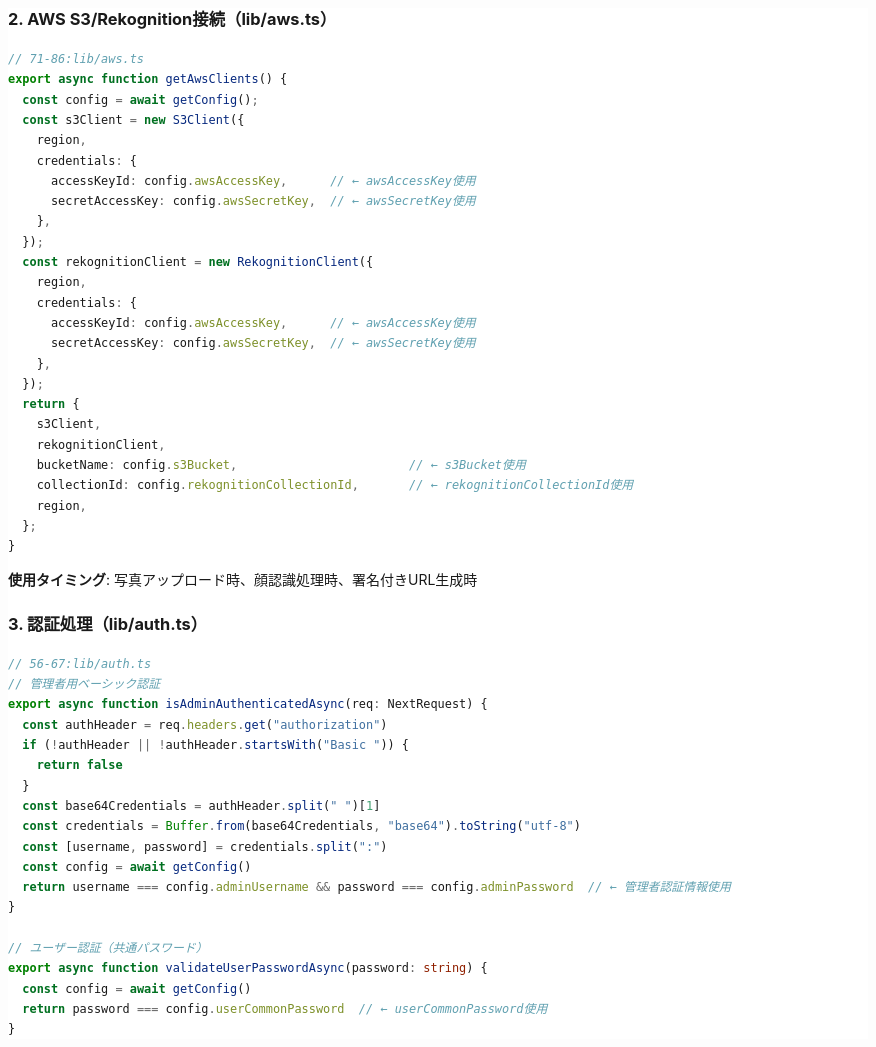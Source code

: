 ### **2. AWS S3/Rekognition接続（lib/aws.ts）**

```typescript
// 71-86:lib/aws.ts
export async function getAwsClients() {
  const config = await getConfig();
  const s3Client = new S3Client({
    region,
    credentials: {
      accessKeyId: config.awsAccessKey,      // ← awsAccessKey使用
      secretAccessKey: config.awsSecretKey,  // ← awsSecretKey使用
    },
  });
  const rekognitionClient = new RekognitionClient({
    region,
    credentials: {
      accessKeyId: config.awsAccessKey,      // ← awsAccessKey使用
      secretAccessKey: config.awsSecretKey,  // ← awsSecretKey使用
    },
  });
  return {
    s3Client,
    rekognitionClient,
    bucketName: config.s3Bucket,                        // ← s3Bucket使用
    collectionId: config.rekognitionCollectionId,       // ← rekognitionCollectionId使用
    region,
  };
}
```

**使用タイミング**: 写真アップロード時、顔認識処理時、署名付きURL生成時

### **3. 認証処理（lib/auth.ts）**

```typescript
// 56-67:lib/auth.ts
// 管理者用ベーシック認証
export async function isAdminAuthenticatedAsync(req: NextRequest) {
  const authHeader = req.headers.get("authorization")
  if (!authHeader || !authHeader.startsWith("Basic ")) {
    return false
  }
  const base64Credentials = authHeader.split(" ")[1]
  const credentials = Buffer.from(base64Credentials, "base64").toString("utf-8")
  const [username, password] = credentials.split(":")
  const config = await getConfig()
  return username === config.adminUsername && password === config.adminPassword  // ← 管理者認証情報使用
}

// ユーザー認証（共通パスワード）
export async function validateUserPasswordAsync(password: string) {
  const config = await getConfig()
  return password === config.userCommonPassword  // ← userCommonPassword使用
}
```
